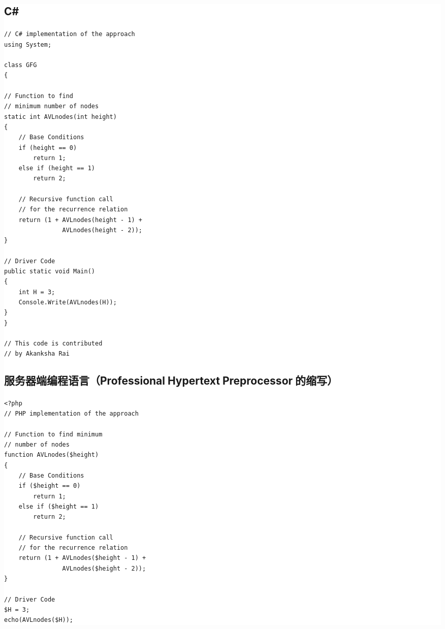 ## C#

```
// C# implementation of the approach
using System;

class GFG
{

// Function to find
// minimum number of nodes
static int AVLnodes(int height)
{
    // Base Conditions
    if (height == 0)
        return 1;
    else if (height == 1)
        return 2;

    // Recursive function call
    // for the recurrence relation
    return (1 + AVLnodes(height - 1) +
                AVLnodes(height - 2));
}

// Driver Code
public static void Main()
{
    int H = 3;
    Console.Write(AVLnodes(H));
}
}

// This code is contributed
// by Akanksha Rai
```

## 服务器端编程语言（Professional Hypertext Preprocessor 的缩写）

```
<?php
// PHP implementation of the approach

// Function to find minimum
// number of nodes
function AVLnodes($height)
{
    // Base Conditions
    if ($height == 0)
        return 1;
    else if ($height == 1)
        return 2;

    // Recursive function call
    // for the recurrence relation
    return (1 + AVLnodes($height - 1) +
                AVLnodes($height - 2));
}

// Driver Code
$H = 3;
echo(AVLnodes($H));

```